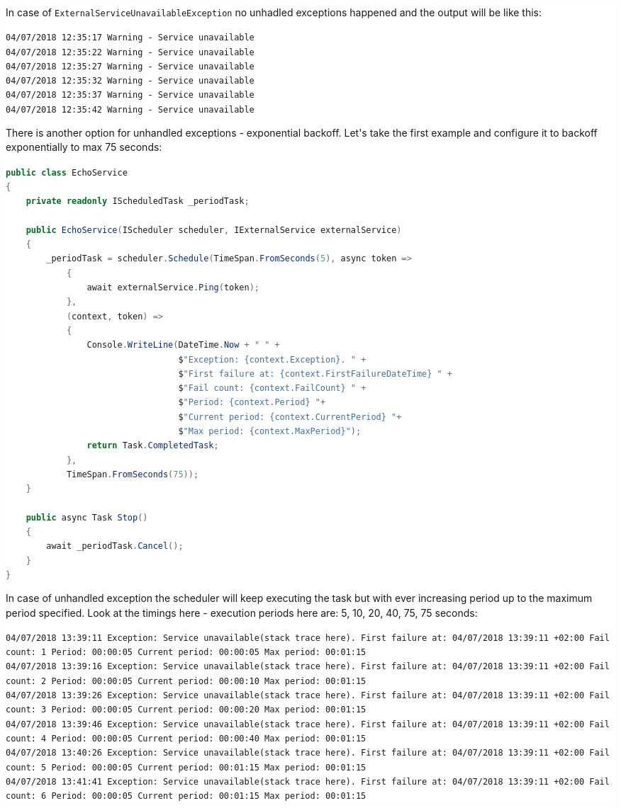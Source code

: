 In case of `ExternalServiceUnavailableException` no unhadled exceptions happened and the output will be like this:
```
04/07/2018 12:35:17 Warning - Service unavailable
04/07/2018 12:35:22 Warning - Service unavailable
04/07/2018 12:35:27 Warning - Service unavailable
04/07/2018 12:35:32 Warning - Service unavailable
04/07/2018 12:35:37 Warning - Service unavailable
04/07/2018 12:35:42 Warning - Service unavailable
```

There is another option for unhandled exceptions - exponential backoff. Let's take the first example and configure it to backoff exponentially to max 75 seconds:
```C#
public class EchoService
{
    private readonly IScheduledTask _periodTask;

    public EchoService(IScheduler scheduler, IExternalService externalService)
    {
        _periodTask = scheduler.Schedule(TimeSpan.FromSeconds(5), async token =>
            {
                await externalService.Ping(token);
            },
            (context, token) =>
            {
                Console.WriteLine(DateTime.Now + " " +
                                  $"Exception: {context.Exception}. " +
                                  $"First failure at: {context.FirstFailureDateTime} " +
                                  $"Fail count: {context.FailCount} " +
                                  $"Period: {context.Period} "+
                                  $"Current period: {context.CurrentPeriod} "+
                                  $"Max period: {context.MaxPeriod}");
                return Task.CompletedTask;
            },
            TimeSpan.FromSeconds(75));
    }

    public async Task Stop()
    {
        await _periodTask.Cancel();
    }
}
```

In case of unhandled exception the scheduler will keep executing the task but with ever increasing period up to the maximum period specified. Look at the timings here - execution periods here are: 5, 10, 20, 40, 75, 75 seconds:
```
04/07/2018 13:39:11 Exception: Service unavailable(stack trace here). First failure at: 04/07/2018 13:39:11 +02:00 Fail count: 1 Period: 00:00:05 Current period: 00:00:05 Max period: 00:01:15
04/07/2018 13:39:16 Exception: Service unavailable(stack trace here). First failure at: 04/07/2018 13:39:11 +02:00 Fail count: 2 Period: 00:00:05 Current period: 00:00:10 Max period: 00:01:15
04/07/2018 13:39:26 Exception: Service unavailable(stack trace here). First failure at: 04/07/2018 13:39:11 +02:00 Fail count: 3 Period: 00:00:05 Current period: 00:00:20 Max period: 00:01:15
04/07/2018 13:39:46 Exception: Service unavailable(stack trace here). First failure at: 04/07/2018 13:39:11 +02:00 Fail count: 4 Period: 00:00:05 Current period: 00:00:40 Max period: 00:01:15
04/07/2018 13:40:26 Exception: Service unavailable(stack trace here). First failure at: 04/07/2018 13:39:11 +02:00 Fail count: 5 Period: 00:00:05 Current period: 00:01:15 Max period: 00:01:15
04/07/2018 13:41:41 Exception: Service unavailable(stack trace here). First failure at: 04/07/2018 13:39:11 +02:00 Fail count: 6 Period: 00:00:05 Current period: 00:01:15 Max period: 00:01:15
```

